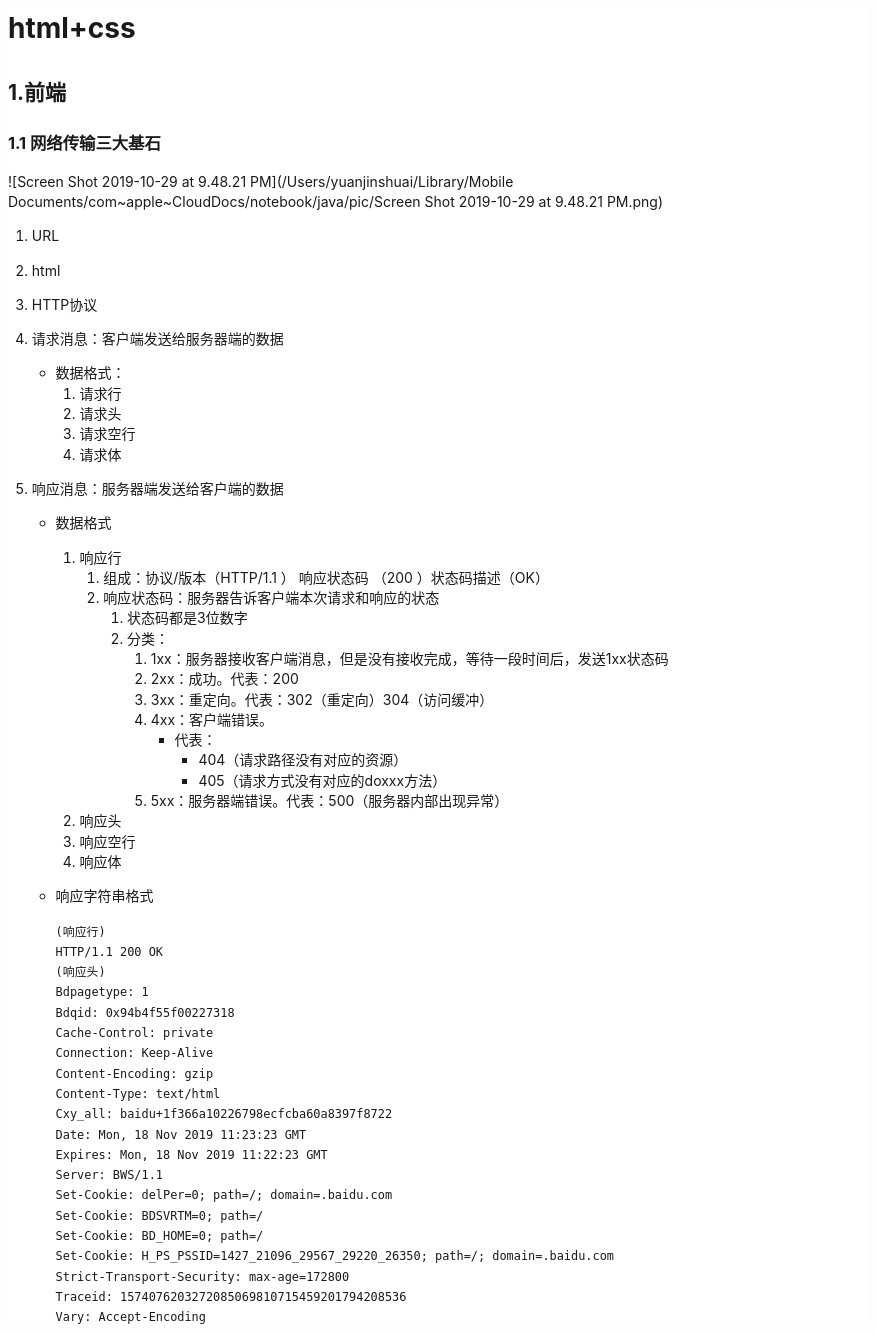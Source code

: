 # html+css

## 1.前端 

### 1.1 网络传输三大基石

![Screen Shot 2019-10-29 at 9.48.21 PM](/Users/yuanjinshuai/Library/Mobile Documents/com~apple~CloudDocs/notebook/java/pic/Screen Shot 2019-10-29 at 9.48.21 PM.png)

1. URL

2. html

3. HTTP协议

  1. 请求消息：客户端发送给服务器端的数据
     * 数据格式：
       1. 请求行
       2. 请求头
       3. 请求空行
       4. 请求体
  
  2. 响应消息：服务器端发送给客户端的数据
  
     * 数据格式
     
       1. 响应行
          1. 组成：协议/版本（HTTP/1.1 ） 响应状态码 （200 ）状态码描述（OK）
          2. 响应状态码：服务器告诉客户端本次请求和响应的状态
             1. 状态码都是3位数字
             2. 分类：
                1. 1xx：服务器接收客户端消息，但是没有接收完成，等待一段时间后，发送1xx状态码	
                2. 2xx：成功。代表：200
                3. 3xx：重定向。代表：302（重定向）304（访问缓冲）
                4. 4xx：客户端错误。
                   * 代表：
                     * 404（请求路径没有对应的资源）
                     * 405（请求方式没有对应的doxxx方法）
                5. 5xx：服务器端错误。代表：500（服务器内部出现异常）
       2. 响应头
       3. 响应空行
       4. 响应体
     
     * 响应字符串格式
     
       ```html
       (响应行)
       HTTP/1.1 200 OK
       (响应头)
       Bdpagetype: 1
       Bdqid: 0x94b4f55f00227318
       Cache-Control: private
       Connection: Keep-Alive
       Content-Encoding: gzip
       Content-Type: text/html
       Cxy_all: baidu+1f366a10226798ecfcba60a8397f8722
       Date: Mon, 18 Nov 2019 11:23:23 GMT
       Expires: Mon, 18 Nov 2019 11:22:23 GMT
       Server: BWS/1.1
       Set-Cookie: delPer=0; path=/; domain=.baidu.com
       Set-Cookie: BDSVRTM=0; path=/
       Set-Cookie: BD_HOME=0; path=/
       Set-Cookie: H_PS_PSSID=1427_21096_29567_29220_26350; path=/; domain=.baidu.com
       Strict-Transport-Security: max-age=172800
       Traceid: 1574076203272085069810715459201794208536
       Vary: Accept-Encoding